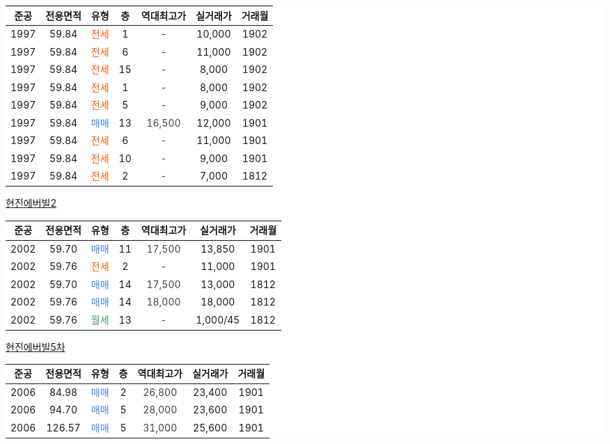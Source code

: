 |준공|전용면적|유형|층|역대최고가|실거래가|거래월|
|:---:|:---:|:---:|:---:|:---:|:---:|:---:|
|1997|59.84|<span style="color:#ff5a00">전세</span>|1|<span style="color:#444444">-</span>|10,000|1902|
|1997|59.84|<span style="color:#ff5a00">전세</span>|6|<span style="color:#444444">-</span>|11,000|1902|
|1997|59.84|<span style="color:#ff5a00">전세</span>|15|<span style="color:#444444">-</span>|8,000|1902|
|1997|59.84|<span style="color:#ff5a00">전세</span>|1|<span style="color:#444444">-</span>|8,000|1902|
|1997|59.84|<span style="color:#ff5a00">전세</span>|5|<span style="color:#444444">-</span>|9,000|1902|
|1997|59.84|<span style="color:#4285f3">매매</span>|13|<span style="color:#444444">16,500</span>|12,000|1901|
|1997|59.84|<span style="color:#ff5a00">전세</span>|6|<span style="color:#444444">-</span>|11,000|1901|
|1997|59.84|<span style="color:#ff5a00">전세</span>|10|<span style="color:#444444">-</span>|9,000|1901|
|1997|59.84|<span style="color:#ff5a00">전세</span>|2|<span style="color:#444444">-</span>|7,000|1812|


<script async src="//pagead2.googlesyndication.com/pagead/js/adsbygoogle.js"></script>

<ins class="adsbygoogle"
     style="display:block"
     data-ad-client="ca-pub-2446590836940007"
     data-ad-slot="1659523306"
     data-ad-format="auto"
     data-full-width-responsive="true"></ins>
<script>
(adsbygoogle = window.adsbygoogle || []).push({});
</script>


[현진에버빌2](https://search.naver.com/search.naver?query=%EA%B0%95%EC%9B%90%EB%8F%84+%EC%9B%90%EC%A3%BC%EC%8B%9C+%EB%8B%A8%EA%B5%AC%EB%8F%99+%ED%98%84%EC%A7%84%EC%97%90%EB%B2%84%EB%B9%8C2)

|준공|전용면적|유형|층|역대최고가|실거래가|거래월|
|:---:|:---:|:---:|:---:|:---:|:---:|:---:|
|2002|59.70|<span style="color:#4285f3">매매</span>|11|<span style="color:#444444">17,500</span>|13,850|1901|
|2002|59.76|<span style="color:#ff5a00">전세</span>|2|<span style="color:#444444">-</span>|11,000|1901|
|2002|59.70|<span style="color:#4285f3">매매</span>|14|<span style="color:#444444">17,500</span>|13,000|1812|
|2002|59.76|<span style="color:#4285f3">매매</span>|14|<span style="color:#444444">18,000</span>|18,000|1812|
|2002|59.76|<span style="color:#34a853">월세</span>|13|<span style="color:#444444">-</span>|1,000/45|1812|

[현진에버빌5차](https://search.naver.com/search.naver?query=%EA%B0%95%EC%9B%90%EB%8F%84+%EC%9B%90%EC%A3%BC%EC%8B%9C+%EB%8B%A8%EA%B5%AC%EB%8F%99+%ED%98%84%EC%A7%84%EC%97%90%EB%B2%84%EB%B9%8C5%EC%B0%A8)

|준공|전용면적|유형|층|역대최고가|실거래가|거래월|
|:---:|:---:|:---:|:---:|:---:|:---:|:---:|
|2006|84.98|<span style="color:#4285f3">매매</span>|2|<span style="color:#444444">26,800</span>|23,400|1901|
|2006|94.70|<span style="color:#4285f3">매매</span>|5|<span style="color:#444444">28,000</span>|23,600|1901|
|2006|126.57|<span style="color:#4285f3">매매</span>|5|<span style="color:#444444">31,000</span>|25,600|1901|
